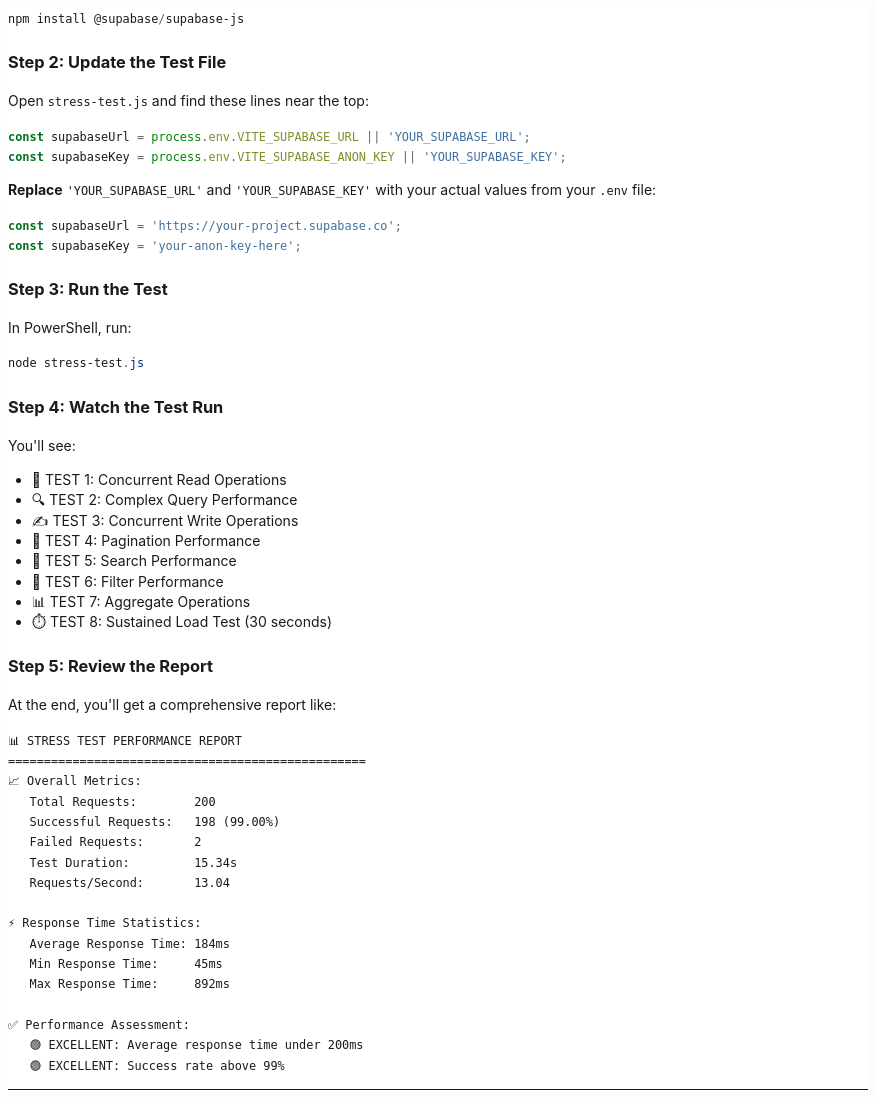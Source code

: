 ```powershell
npm install @supabase/supabase-js
```

### Step 2: Update the Test File
Open `stress-test.js` and find these lines near the top:

```javascript
const supabaseUrl = process.env.VITE_SUPABASE_URL || 'YOUR_SUPABASE_URL';
const supabaseKey = process.env.VITE_SUPABASE_ANON_KEY || 'YOUR_SUPABASE_KEY';
```

**Replace** `'YOUR_SUPABASE_URL'` and `'YOUR_SUPABASE_KEY'` with your actual values from your `.env` file:

```javascript
const supabaseUrl = 'https://your-project.supabase.co';
const supabaseKey = 'your-anon-key-here';
```

### Step 3: Run the Test
In PowerShell, run:

```powershell
node stress-test.js
```

### Step 4: Watch the Test Run
You'll see:
- 📖 TEST 1: Concurrent Read Operations
- 🔍 TEST 2: Complex Query Performance
- ✍️ TEST 3: Concurrent Write Operations
- 📄 TEST 4: Pagination Performance
- 🔎 TEST 5: Search Performance
- 🎯 TEST 6: Filter Performance
- 📊 TEST 7: Aggregate Operations
- ⏱️ TEST 8: Sustained Load Test (30 seconds)

### Step 5: Review the Report
At the end, you'll get a comprehensive report like:

```
📊 STRESS TEST PERFORMANCE REPORT
==================================================
📈 Overall Metrics:
   Total Requests:        200
   Successful Requests:   198 (99.00%)
   Failed Requests:       2
   Test Duration:         15.34s
   Requests/Second:       13.04

⚡ Response Time Statistics:
   Average Response Time: 184ms
   Min Response Time:     45ms
   Max Response Time:     892ms

✅ Performance Assessment:
   🟢 EXCELLENT: Average response time under 200ms
   🟢 EXCELLENT: Success rate above 99%
```

---